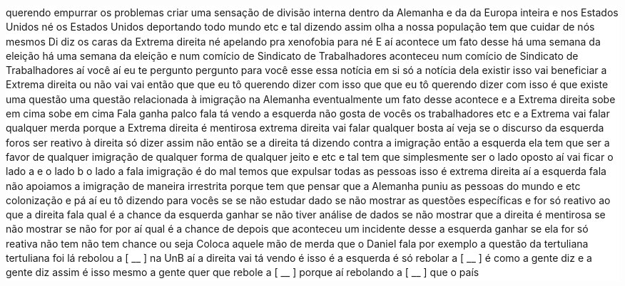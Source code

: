 querendo empurrar os problemas criar uma
sensação de divisão interna dentro da
Alemanha e da da Europa inteira e nos
Estados Unidos né os Estados Unidos
deportando todo mundo etc e tal dizendo
assim olha a nossa população tem que
cuidar de nós mesmos Di diz os caras da
Extrema direita né apelando pra
xenofobia para né E aí acontece um fato
desse há uma semana da eleição há uma
semana da eleição
e num comício de Sindicato de
Trabalhadores aconteceu num comício de
Sindicato de Trabalhadores aí você aí eu
te pergunto pergunto para
você esse essa notícia em si só a
notícia dela existir isso vai beneficiar
a Extrema direita ou não vai vai então
que que eu tô querendo dizer com isso
que que eu tô querendo dizer com isso é
que existe uma questão uma
questão relacionada à imigração na
Alemanha
eventualmente um fato desse acontece e a
Extrema direita sobe em cima sobe em
cima Fala ganha palco fala tá vendo a
esquerda não gosta de vocês os
trabalhadores etc e a Extrema vai falar
qualquer merda porque a Extrema direita
é mentirosa extrema direita vai falar
qualquer bosta aí veja se o discurso da
esquerda foros ser reativo à direita só
dizer assim não então se a direita tá
dizendo contra a imigração então a
esquerda ela tem que ser a favor de
qualquer imigração de qualquer forma de
qualquer jeito e etc e tal tem que
simplesmente ser o lado oposto aí vai
ficar o lado a e o lado b o lado a fala
imigração é do mal temos que expulsar
todas as pessoas isso é extrema direita
aí a esquerda fala não apoiamos a
imigração de maneira irrestrita porque
tem que pensar que a Alemanha puniu as
pessoas do mundo e etc colonização e pá
aí eu tô dizendo para vocês se se não
estudar dado se não mostrar as questões
específicas e for só reativo ao que a
direita fala qual é a chance da esquerda
ganhar se não tiver análise de dados se
não mostrar que a direita é mentirosa se
não mostrar se não for por aí qual é a
chance de depois que aconteceu um
incidente desse a esquerda ganhar se ela
for só
reativa não tem não tem chance ou seja
Coloca aquele mão de merda que o Daniel
fala por exemplo a questão da tertuliana
tertuliana foi lá rebolou a [ __ ] na UnB
aí a direita vai tá vendo é isso é a
esquerda é só rebolar a [ __ ] é como a
gente diz e a gente diz assim é isso
mesmo a gente quer que rebole a [ __ ]
porque aí rebolando a [ __ ] que o país